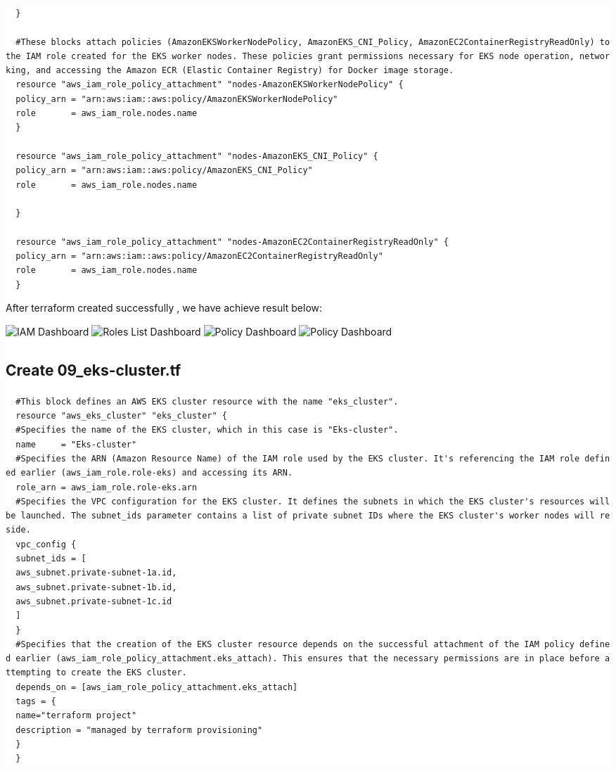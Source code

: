       }
      
      #These blocks attach policies (AmazonEKSWorkerNodePolicy, AmazonEKS_CNI_Policy, AmazonEC2ContainerRegistryReadOnly) to the IAM role created for the EKS worker nodes. These policies grant permissions necessary for EKS node operation, networking, and accessing the Amazon ECR (Elastic Container Registry) for Docker image storage.
      resource "aws_iam_role_policy_attachment" "nodes-AmazonEKSWorkerNodePolicy" {
      policy_arn = "arn:aws:iam::aws:policy/AmazonEKSWorkerNodePolicy"
      role       = aws_iam_role.nodes.name
      }
      
      resource "aws_iam_role_policy_attachment" "nodes-AmazonEKS_CNI_Policy" {
      policy_arn = "arn:aws:iam::aws:policy/AmazonEKS_CNI_Policy"
      role       = aws_iam_role.nodes.name
      
      }
      
      resource "aws_iam_role_policy_attachment" "nodes-AmazonEC2ContainerRegistryReadOnly" {
      policy_arn = "arn:aws:iam::aws:policy/AmazonEC2ContainerRegistryReadOnly"
      role       = aws_iam_role.nodes.name
      }

After terraform created successfully , we have achieve result below:

![IAM Dashboard](/images/2.2/dashboard-iam.png?featherlight=false&width=100pc)
![Roles List Dashboard](/images/2.2/role-lists.png?featherlight=false&width=100pc)
![Policy  Dashboard](/images/2.2/role-lists2.png?featherlight=false&width=100pc)
![Policy Dashboard](/images/2.2/policy.png?featherlight=false&width=100pc)

## Create 09_eks-cluster.tf
      #This block defines an AWS EKS cluster resource with the name "eks_cluster".
      resource "aws_eks_cluster" "eks_cluster" {
      #Specifies the name of the EKS cluster, which in this case is "Eks-cluster".
      name     = "Eks-cluster"
      #Specifies the ARN (Amazon Resource Name) of the IAM role used by the EKS cluster. It's referencing the IAM role defined earlier (aws_iam_role.role-eks) and accessing its ARN.
      role_arn = aws_iam_role.role-eks.arn
      #Specifies the VPC configuration for the EKS cluster. It defines the subnets in which the EKS cluster's resources will be launched. The subnet_ids parameter contains a list of private subnet IDs where the EKS cluster's worker nodes will reside.
      vpc_config {
      subnet_ids = [
      aws_subnet.private-subnet-1a.id,
      aws_subnet.private-subnet-1b.id,
      aws_subnet.private-subnet-1c.id
      ]
      }
      #Specifies that the creation of the EKS cluster resource depends on the successful attachment of the IAM policy defined earlier (aws_iam_role_policy_attachment.eks_attach). This ensures that the necessary permissions are in place before attempting to create the EKS cluster.
      depends_on = [aws_iam_role_policy_attachment.eks_attach]
      tags = {
      name="terraform project"
      description = "managed by terraform provisioning"
      }
      }
